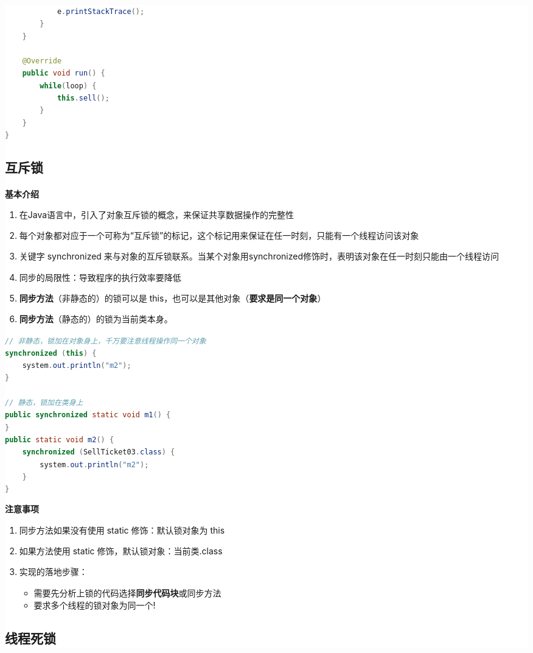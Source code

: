 ```java
            e.printStackTrace();
        }
    }

    @Override
    public void run() {
        while(loop) {
            this.sell();
        }
    }
}
```

## 互斥锁

**基本介绍**

1. 在Java语言中，引入了对象互斥锁的概念，来保证共享数据操作的完整性

2. 每个对象都对应于一个可称为“互斥锁”的标记，这个标记用来保证在任一时刻，只能有一个线程访问该对象

3. 关键字 synchronized 来与对象的互斥锁联系。当某个对象用synchronized修饰时，表明该对象在任一时刻只能由一个线程访问

4. 同步的局限性：导致程序的执行效率要降低

5. **同步方法**（非静态的）的锁可以是 this，也可以是其他对象（**要求是同一个对象**）
6. **同步方法**（静态的）的锁为当前类本身。

```java
// 非静态，锁加在对象身上，千万要注意线程操作同一个对象
synchronized (this) {
	system.out.println("m2");
}

// 静态，锁加在类身上
public synchronized static void m1() {
}
public static void m2() {
	synchronized (SellTicket03.class) {
		system.out.println("m2");
	}
}
```

**注意事项**

1. 同步方法如果没有使用 static 修饰：默认锁对象为 this

2. 如果方法使用 static 修饰，默认锁对象：当前类.class
3. 实现的落地步骤：
    - 需要先分析上锁的代码选择**同步代码块**或同步方法
    - 要求多个线程的锁对象为同一个!

## 线程死锁
